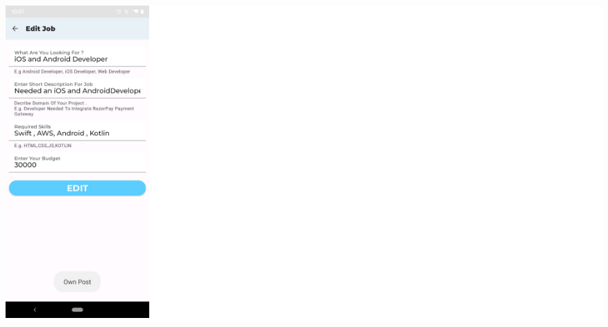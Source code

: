 <img src="https://raw.githubusercontent.com/techjd/Dev-Connector-Android/master/ScreenShots/11%20Edit%20Job%20Screen.jpeg" height="450px"></img> 

